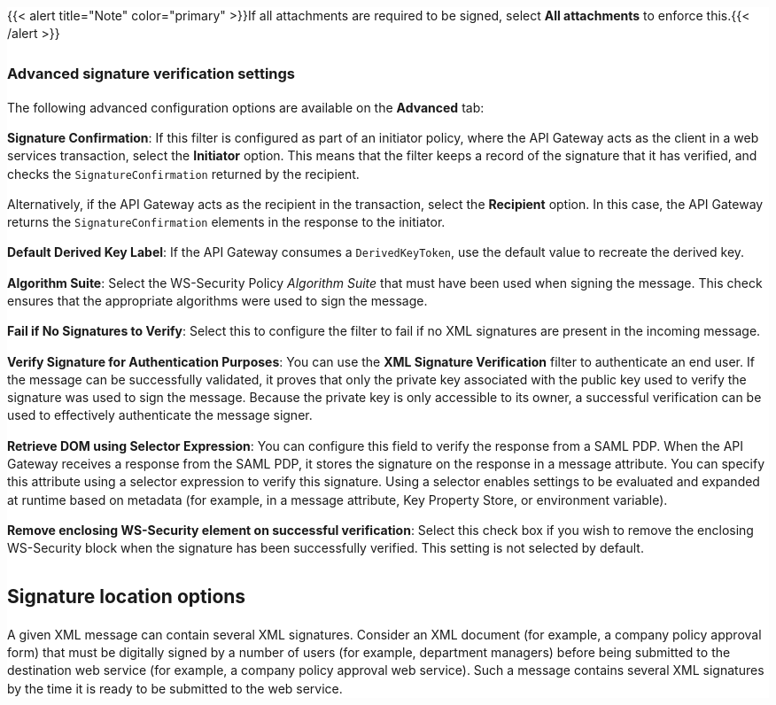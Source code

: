 {{< alert title="Note" color="primary" >}}If all attachments are required to be signed, select **All attachments**
to enforce this.{{< /alert >}}

### Advanced signature verification settings

The following advanced configuration options are available on the **Advanced**
tab:

**Signature Confirmation**:
If this filter is configured as part of an initiator policy, where the API Gateway acts as the client in a web services transaction, select the **Initiator**
option. This means that the filter keeps a record of the signature that it has verified, and checks the `SignatureConfirmation`
returned by the recipient.

Alternatively, if the API Gateway acts as the recipient in the transaction, select the **Recipient**
option. In this case, the API Gateway returns the `SignatureConfirmation`
elements in the response to the initiator.

**Default Derived Key Label**:
If the API Gateway consumes a `DerivedKeyToken`, use the default value to recreate the derived key.

**Algorithm Suite**:
Select the WS-Security Policy *Algorithm Suite*
that must have been used when signing the message. This check ensures that the appropriate algorithms were used to sign the message.

**Fail if No Signatures to Verify**:
Select this to configure the filter to fail if no XML signatures are present in the incoming message.

**Verify Signature for Authentication Purposes**:
You can use the **XML Signature Verification**
filter to authenticate an end user. If the message can be successfully validated, it proves that only the private key associated with the public key used to verify the signature was used to sign the message. Because the private key is only accessible to its owner, a successful verification can be used to effectively authenticate the message signer.

**Retrieve DOM using Selector Expression**:
You can configure this field to verify the response from a SAML PDP. When the API Gateway receives a response from the SAML PDP, it stores the signature on the response in a message attribute. You can specify this attribute using a selector expression to verify this signature. Using a selector enables settings to be evaluated and expanded at runtime based on metadata (for example, in a message attribute, Key Property Store, or environment variable).

**Remove enclosing WS-Security element on successful verification**:
Select this check box if you wish to remove the enclosing WS-Security block when the signature has been successfully verified. This setting is not selected by default.

## Signature location options

A given XML message can contain several XML signatures. Consider an XML document (for example, a company policy approval form) that must be digitally signed by a number of users (for example, department managers) before being submitted to the destination web service (for example, a company policy approval web service). Such a message contains several XML signatures by the time it is ready to be submitted to the web service.
